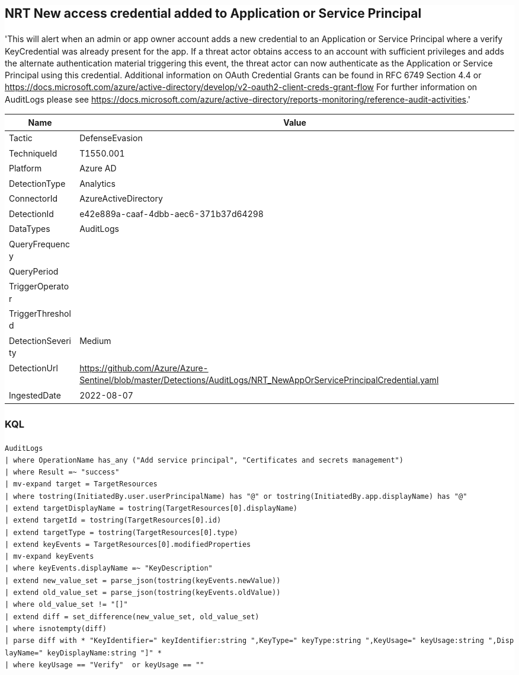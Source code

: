 
## NRT New access credential added to Application or Service Principal

'This will alert when an admin or app owner account adds a new credential to an Application or Service Principal where a verify KeyCredential was already present for the app.
If a threat actor obtains access to an account with sufficient privileges and adds the alternate authentication material triggering this event, the threat actor can now authenticate as the Application or Service Principal using this credential.
Additional information on OAuth Credential Grants can be found in RFC 6749 Section 4.4 or https://docs.microsoft.com/azure/active-directory/develop/v2-oauth2-client-creds-grant-flow
For further information on AuditLogs please see https://docs.microsoft.com/azure/active-directory/reports-monitoring/reference-audit-activities.'

|Name | Value |
| --- | --- |
|Tactic | DefenseEvasion|
|TechniqueId | T1550.001|
|Platform | Azure AD|
|DetectionType | Analytics |
|ConnectorId | AzureActiveDirectory |
|DetectionId | e42e889a-caaf-4dbb-aec6-371b37d64298 |
|DataTypes | AuditLogs |
|QueryFrequency |  |
|QueryPeriod |  |
|TriggerOperator |  |
|TriggerThreshold |  |
|DetectionSeverity | Medium |
|DetectionUrl | https://github.com/Azure/Azure-Sentinel/blob/master/Detections/AuditLogs/NRT_NewAppOrServicePrincipalCredential.yaml |
|IngestedDate | 2022-08-07 |

### KQL
```kql
AuditLogs
| where OperationName has_any ("Add service principal", "Certificates and secrets management")
| where Result =~ "success"
| mv-expand target = TargetResources
| where tostring(InitiatedBy.user.userPrincipalName) has "@" or tostring(InitiatedBy.app.displayName) has "@"
| extend targetDisplayName = tostring(TargetResources[0].displayName)
| extend targetId = tostring(TargetResources[0].id)
| extend targetType = tostring(TargetResources[0].type)
| extend keyEvents = TargetResources[0].modifiedProperties
| mv-expand keyEvents
| where keyEvents.displayName =~ "KeyDescription"
| extend new_value_set = parse_json(tostring(keyEvents.newValue))
| extend old_value_set = parse_json(tostring(keyEvents.oldValue))
| where old_value_set != "[]"
| extend diff = set_difference(new_value_set, old_value_set)
| where isnotempty(diff)
| parse diff with * "KeyIdentifier=" keyIdentifier:string ",KeyType=" keyType:string ",KeyUsage=" keyUsage:string ",DisplayName=" keyDisplayName:string "]" *
| where keyUsage == "Verify"  or keyUsage == ""
```